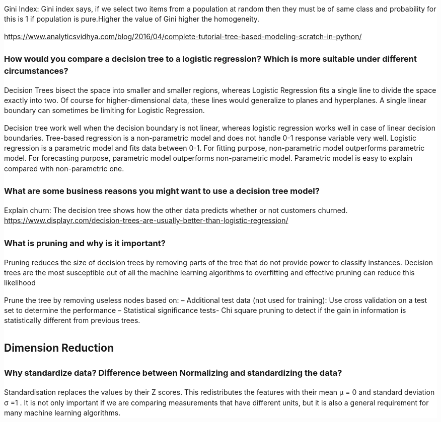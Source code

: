 Gini Index: Gini index says, if we select two items from a population at random then they must be of same class and probability for this is 1 if population is pure.Higher the value of Gini higher the homogeneity.

https://www.analyticsvidhya.com/blog/2016/04/complete-tutorial-tree-based-modeling-scratch-in-python/

### How would you compare a decision tree to a logistic regression? Which is more suitable under different circumstances?

Decision Trees bisect the space into smaller and smaller regions, whereas Logistic Regression fits a single line to divide the space exactly into two. Of course for higher-dimensional data, these lines would generalize to planes and hyperplanes. A single linear boundary can sometimes be limiting for Logistic Regression.

Decision tree work well when the decision boundary is not linear, whereas logistic regression works well in case of linear decision boundaries.
Tree-based regression is a non-parametric model and does not handle 0-1 response variable very well. Logistic regression is a parametric model and fits data between 0-1. For fitting purpose, non-parametric model outperforms parametric model. For forecasting purpose, parametric model outperforms non-parametric model.
Parametric model is easy to explain compared with non-parametric one.


### What are some business reasons you might want to use a decision tree model?

Explain churn: The decision tree shows how the other data predicts whether or not customers churned.
https://www.displayr.com/decision-trees-are-usually-better-than-logistic-regression/

### What is pruning and why is it important?

Pruning reduces the size of decision trees by removing parts of the tree that do not provide power to classify instances. Decision trees are the most susceptible out of all the machine learning algorithms to overfitting and effective pruning can reduce this likelihood

Prune the tree by removing useless nodes based on:
– Additional test data (not used for training): Use cross validation on a test set to determine the performance
– Statistical significance tests- Chi square pruning to detect if the gain in information is statistically different from previous trees.


## Dimension Reduction

### Why standardize data? Difference between Normalizing and standardizing the data?

Standardisation replaces the values by their Z scores. This redistributes the features with their mean μ = 0 and standard deviation σ =1 .
It is not only important if we are comparing measurements that have different units, but it is also a general requirement for many machine learning algorithms. 
